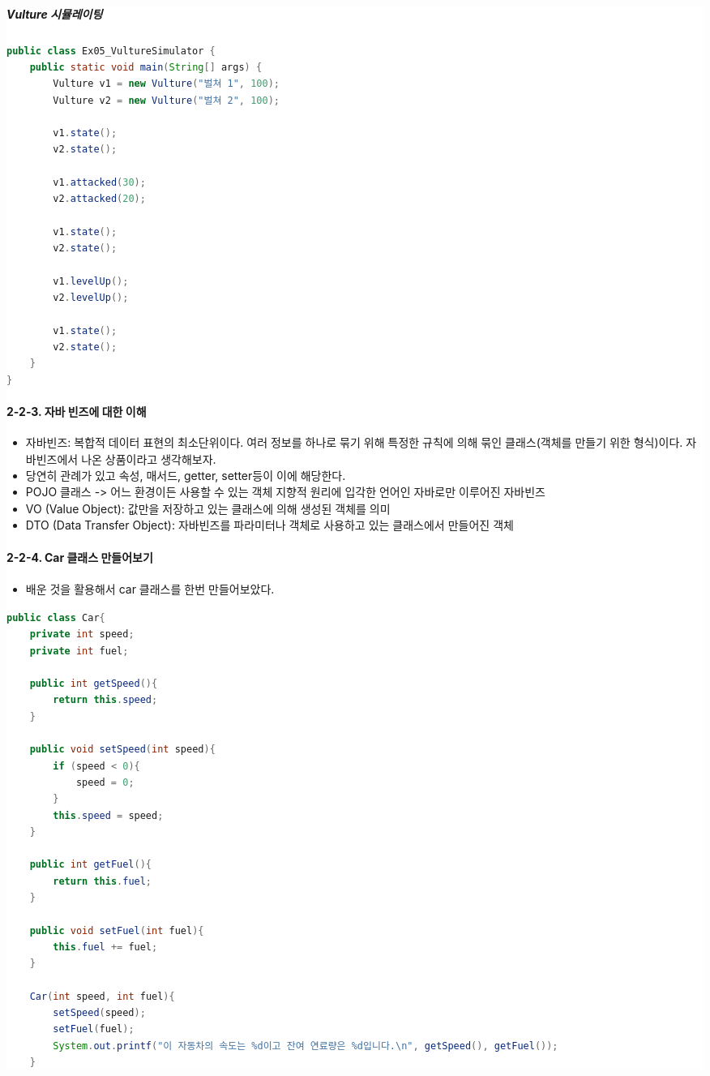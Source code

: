 ##### Vulture  시뮬레이팅
```java
public class Ex05_VultureSimulator {
    public static void main(String[] args) {
        Vulture v1 = new Vulture("벌쳐 1", 100);
        Vulture v2 = new Vulture("벌쳐 2", 100);

        v1.state();
        v2.state();

        v1.attacked(30);
        v2.attacked(20);

        v1.state();
        v2.state();

        v1.levelUp();
        v2.levelUp();

        v1.state();
        v2.state();
    }
}
```

#### 2-2-3. 자바 빈즈에 대한 이해
- 자바빈즈: 복합적 데이터 표현의 최소단위이다. 여러 정보를 하나로 묶기 위해 특정한 규칙에 의해 묶인 클래스(객체를 만들기 위한 형식)이다. 자바빈즈에서 나온 상품이라고 생각해보자.
- 당연히 관례가 있고 속성, 매서드, getter, setter등이 이에 해당한다.
- POJO 클래스 -> 어느 환경이든 사용할 수 있는 객체 지향적 원리에 입각한 언어인 자바로만 이루어진 자바빈즈
- VO (Value Object): 값만을 저장하고 있는 클래스에 의해 생성된 객체를 의미
- DTO (Data Transfer Object): 자바빈즈를 파라미터나 객체로 사용하고 있는 클래스에서 만들어진 객체

#### 2-2-4. Car 클래스 만들어보기
- 배운 것을 활용해서 car 클래스를 한번 만들어보았다.
```java
public class Car{
    private int speed;
    private int fuel; 

    public int getSpeed(){
        return this.speed;
    }

    public void setSpeed(int speed){
        if (speed < 0){
            speed = 0;
        }
        this.speed = speed;
    }

    public int getFuel(){
        return this.fuel;
    }

    public void setFuel(int fuel){
        this.fuel += fuel;
    }

    Car(int speed, int fuel){
        setSpeed(speed);
        setFuel(fuel);
        System.out.printf("이 자동차의 속도는 %d이고 잔여 연료량은 %d입니다.\n", getSpeed(), getFuel());
    }
```